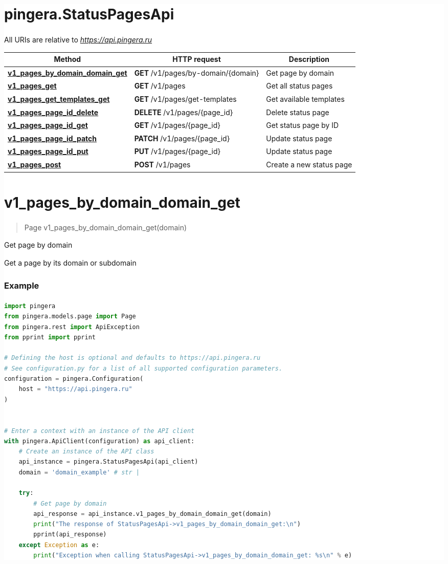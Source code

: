 # pingera.StatusPagesApi

All URIs are relative to *https://api.pingera.ru*

Method | HTTP request | Description
------------- | ------------- | -------------
[**v1_pages_by_domain_domain_get**](StatusPagesApi.md#v1_pages_by_domain_domain_get) | **GET** /v1/pages/by-domain/{domain} | Get page by domain
[**v1_pages_get**](StatusPagesApi.md#v1_pages_get) | **GET** /v1/pages | Get all status pages
[**v1_pages_get_templates_get**](StatusPagesApi.md#v1_pages_get_templates_get) | **GET** /v1/pages/get-templates | Get available templates
[**v1_pages_page_id_delete**](StatusPagesApi.md#v1_pages_page_id_delete) | **DELETE** /v1/pages/{page_id} | Delete status page
[**v1_pages_page_id_get**](StatusPagesApi.md#v1_pages_page_id_get) | **GET** /v1/pages/{page_id} | Get status page by ID
[**v1_pages_page_id_patch**](StatusPagesApi.md#v1_pages_page_id_patch) | **PATCH** /v1/pages/{page_id} | Update status page
[**v1_pages_page_id_put**](StatusPagesApi.md#v1_pages_page_id_put) | **PUT** /v1/pages/{page_id} | Update status page
[**v1_pages_post**](StatusPagesApi.md#v1_pages_post) | **POST** /v1/pages | Create a new status page


# **v1_pages_by_domain_domain_get**
> Page v1_pages_by_domain_domain_get(domain)

Get page by domain

Get a page by its domain or subdomain

### Example


```python
import pingera
from pingera.models.page import Page
from pingera.rest import ApiException
from pprint import pprint

# Defining the host is optional and defaults to https://api.pingera.ru
# See configuration.py for a list of all supported configuration parameters.
configuration = pingera.Configuration(
    host = "https://api.pingera.ru"
)


# Enter a context with an instance of the API client
with pingera.ApiClient(configuration) as api_client:
    # Create an instance of the API class
    api_instance = pingera.StatusPagesApi(api_client)
    domain = 'domain_example' # str | 

    try:
        # Get page by domain
        api_response = api_instance.v1_pages_by_domain_domain_get(domain)
        print("The response of StatusPagesApi->v1_pages_by_domain_domain_get:\n")
        pprint(api_response)
    except Exception as e:
        print("Exception when calling StatusPagesApi->v1_pages_by_domain_domain_get: %s\n" % e)
```
